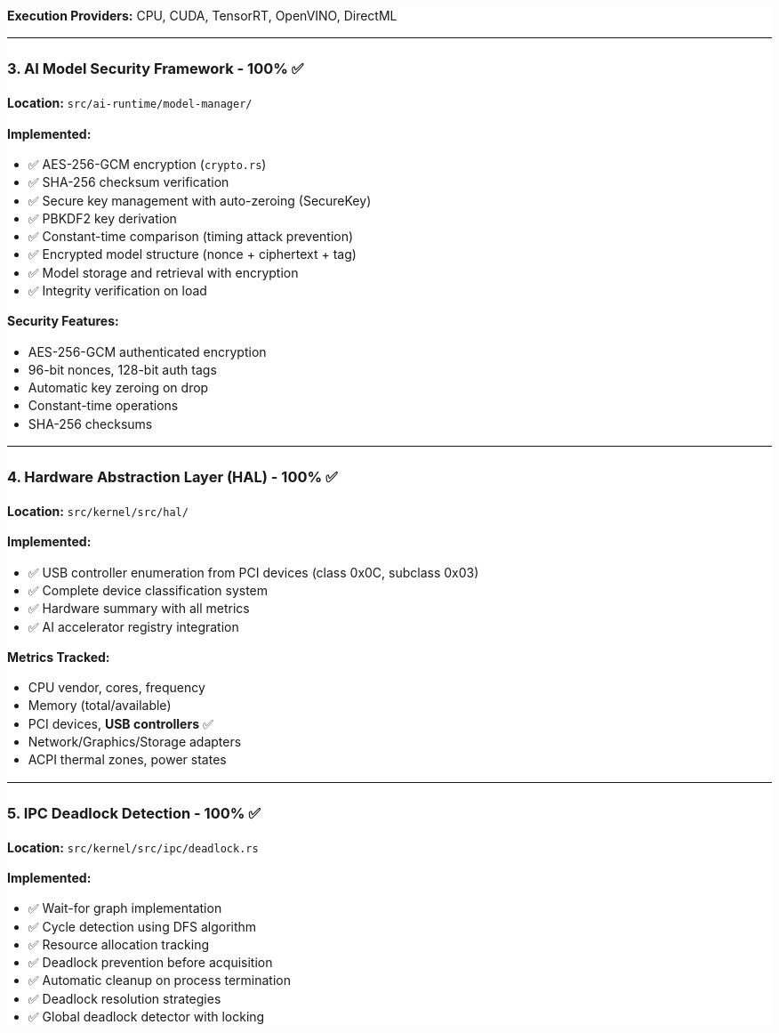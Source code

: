 **Execution Providers:** CPU, CUDA, TensorRT, OpenVINO, DirectML

---

### 3. AI Model Security Framework - 100% ✅

**Location:** `src/ai-runtime/model-manager/`

**Implemented:**
- ✅ AES-256-GCM encryption (`crypto.rs`)
- ✅ SHA-256 checksum verification
- ✅ Secure key management with auto-zeroing (SecureKey)
- ✅ PBKDF2 key derivation
- ✅ Constant-time comparison (timing attack prevention)
- ✅ Encrypted model structure (nonce + ciphertext + tag)
- ✅ Model storage and retrieval with encryption
- ✅ Integrity verification on load

**Security Features:**
- AES-256-GCM authenticated encryption
- 96-bit nonces, 128-bit auth tags
- Automatic key zeroing on drop
- Constant-time operations
- SHA-256 checksums

---

### 4. Hardware Abstraction Layer (HAL) - 100% ✅

**Location:** `src/kernel/src/hal/`

**Implemented:**
- ✅ USB controller enumeration from PCI devices (class 0x0C, subclass 0x03)
- ✅ Complete device classification system
- ✅ Hardware summary with all metrics
- ✅ AI accelerator registry integration

**Metrics Tracked:**
- CPU vendor, cores, frequency
- Memory (total/available)
- PCI devices, **USB controllers** ✅
- Network/Graphics/Storage adapters
- ACPI thermal zones, power states

---

### 5. IPC Deadlock Detection - 100% ✅

**Location:** `src/kernel/src/ipc/deadlock.rs`

**Implemented:**
- ✅ Wait-for graph implementation
- ✅ Cycle detection using DFS algorithm
- ✅ Resource allocation tracking
- ✅ Deadlock prevention before acquisition
- ✅ Automatic cleanup on process termination
- ✅ Deadlock resolution strategies
- ✅ Global deadlock detector with locking
